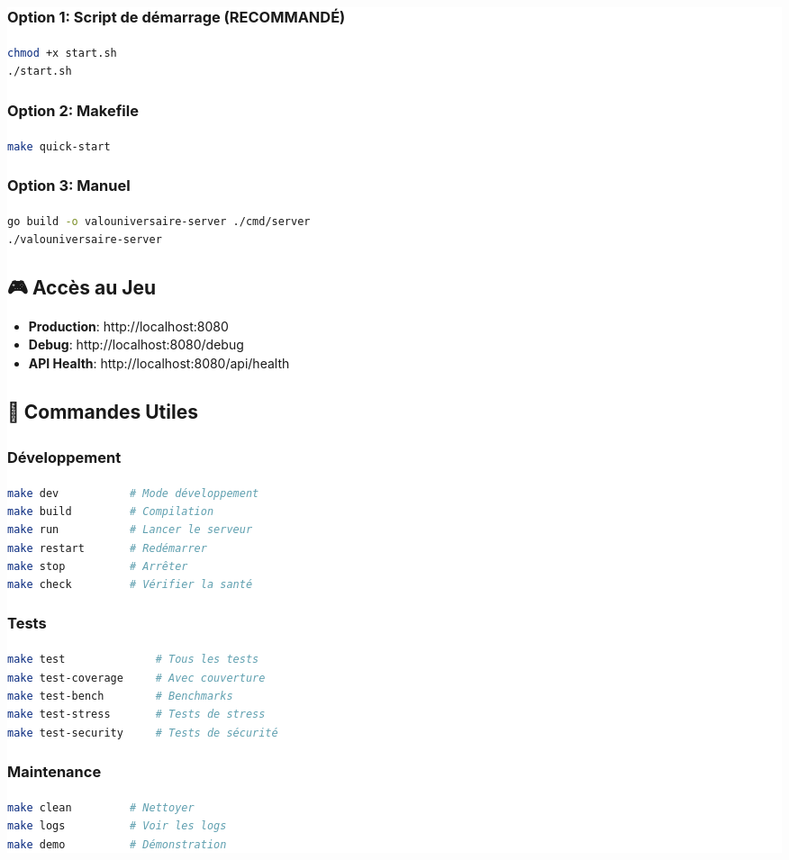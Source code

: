 ### Option 1: Script de démarrage (RECOMMANDÉ)
```bash
chmod +x start.sh
./start.sh
```

### Option 2: Makefile
```bash
make quick-start
```

### Option 3: Manuel
```bash
go build -o valouniversaire-server ./cmd/server
./valouniversaire-server
```

## 🎮 Accès au Jeu

- **Production**: http://localhost:8080
- **Debug**: http://localhost:8080/debug
- **API Health**: http://localhost:8080/api/health

## 🔧 Commandes Utiles

### Développement
```bash
make dev           # Mode développement
make build         # Compilation
make run           # Lancer le serveur
make restart       # Redémarrer
make stop          # Arrêter
make check         # Vérifier la santé
```

### Tests
```bash
make test              # Tous les tests
make test-coverage     # Avec couverture
make test-bench        # Benchmarks
make test-stress       # Tests de stress
make test-security     # Tests de sécurité
```

### Maintenance
```bash
make clean         # Nettoyer
make logs          # Voir les logs
make demo          # Démonstration
```
